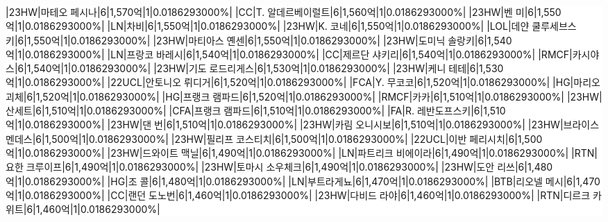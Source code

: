 |23HW|마테오 페시나|6|1,570억|1|0.0186293000%|
|CC|T. 알데르베이럴트|6|1,560억|1|0.0186293000%|
|23HW|벤 미|6|1,550억|1|0.0186293000%|
|LN|차비|6|1,550억|1|0.0186293000%|
|23HW|K. 코네|6|1,550억|1|0.0186293000%|
|LOL|데얀 쿨루세브스키|6|1,550억|1|0.0186293000%|
|23HW|마티아스 옌센|6|1,550억|1|0.0186293000%|
|23HW|도미닉 솔랑키|6|1,540억|1|0.0186293000%|
|LN|프랑코 바레시|6|1,540억|1|0.0186293000%|
|CC|제르단 샤키리|6|1,540억|1|0.0186293000%|
|RMCF|카시야스|6|1,540억|1|0.0186293000%|
|23HW|기도 로드리게스|6|1,530억|1|0.0186293000%|
|23HW|케니 테테|6|1,530억|1|0.0186293000%|
|22UCL|안토니오 뤼디거|6|1,520억|1|0.0186293000%|
|FCA|Y. 무코코|6|1,520억|1|0.0186293000%|
|HG|마리오 괴체|6|1,520억|1|0.0186293000%|
|HG|프랭크 램파드|6|1,520억|1|0.0186293000%|
|RMCF|카카|6|1,510억|1|0.0186293000%|
|23HW|산세트|6|1,510억|1|0.0186293000%|
|CFA|프랭크 램파드|6|1,510억|1|0.0186293000%|
|FA|R. 레반도프스키|6|1,510억|1|0.0186293000%|
|23HW|댄 번|6|1,510억|1|0.0186293000%|
|23HW|카림 오니시보|6|1,510억|1|0.0186293000%|
|23HW|브라이스 멘데스|6|1,500억|1|0.0186293000%|
|23HW|필리프 코스티치|6|1,500억|1|0.0186293000%|
|22UCL|이반 페리시치|6|1,500억|1|0.0186293000%|
|23HW|드와이트 맥닐|6|1,490억|1|0.0186293000%|
|LN|파트리크 비에이라|6|1,490억|1|0.0186293000%|
|RTN|요한 크루이프|6|1,490억|1|0.0186293000%|
|23HW|토마시 소우체크|6|1,490억|1|0.0186293000%|
|23HW|도안 리쓰|6|1,480억|1|0.0186293000%|
|HG|조 콜|6|1,480억|1|0.0186293000%|
|LN|부트라게뇨|6|1,470억|1|0.0186293000%|
|BTB|리오넬 메시|6|1,470억|1|0.0186293000%|
|CC|랜던 도노번|6|1,460억|1|0.0186293000%|
|23HW|다비드 라야|6|1,460억|1|0.0186293000%|
|RTN|디르크 카위트|6|1,460억|1|0.0186293000%|